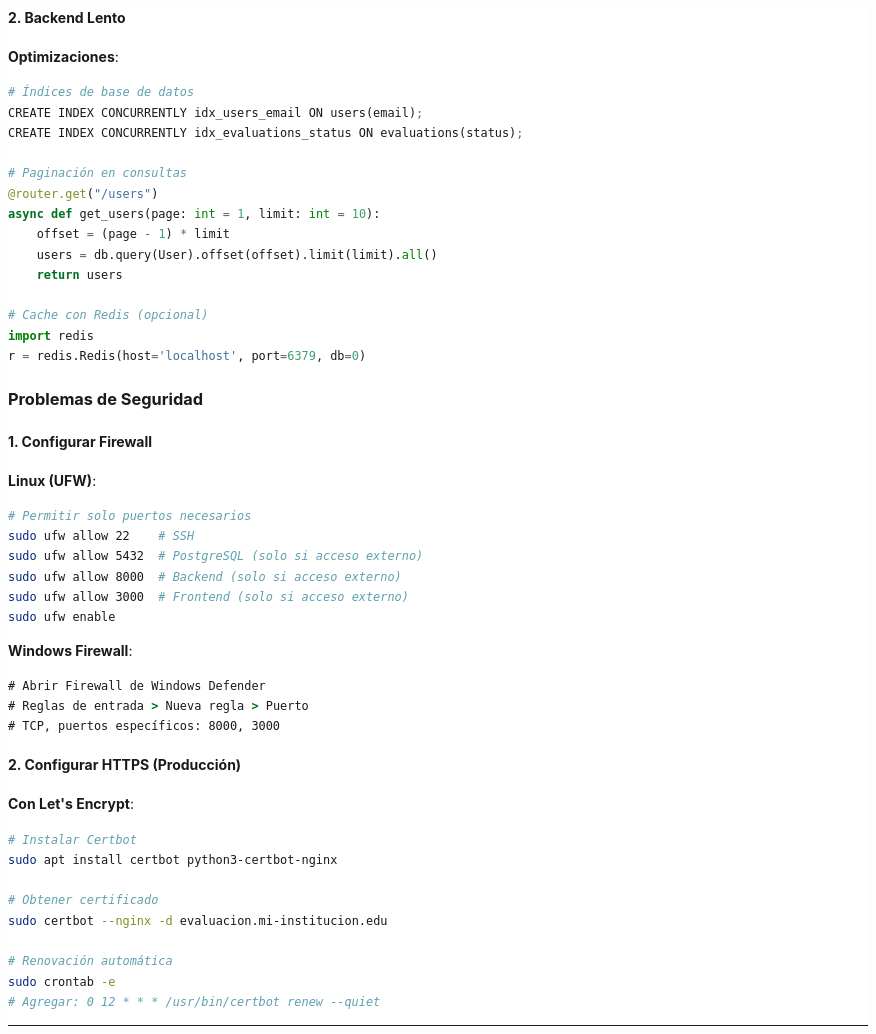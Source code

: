 #### 2. Backend Lento

**Optimizaciones**:
```python
# Índices de base de datos
CREATE INDEX CONCURRENTLY idx_users_email ON users(email);
CREATE INDEX CONCURRENTLY idx_evaluations_status ON evaluations(status);

# Paginación en consultas
@router.get("/users")
async def get_users(page: int = 1, limit: int = 10):
    offset = (page - 1) * limit
    users = db.query(User).offset(offset).limit(limit).all()
    return users

# Cache con Redis (opcional)
import redis
r = redis.Redis(host='localhost', port=6379, db=0)
```

### Problemas de Seguridad

#### 1. Configurar Firewall

**Linux (UFW)**:
```bash
# Permitir solo puertos necesarios
sudo ufw allow 22    # SSH
sudo ufw allow 5432  # PostgreSQL (solo si acceso externo)
sudo ufw allow 8000  # Backend (solo si acceso externo)
sudo ufw allow 3000  # Frontend (solo si acceso externo)
sudo ufw enable
```

**Windows Firewall**:
```cmd
# Abrir Firewall de Windows Defender
# Reglas de entrada > Nueva regla > Puerto
# TCP, puertos específicos: 8000, 3000
```

#### 2. Configurar HTTPS (Producción)

**Con Let's Encrypt**:
```bash
# Instalar Certbot
sudo apt install certbot python3-certbot-nginx

# Obtener certificado
sudo certbot --nginx -d evaluacion.mi-institucion.edu

# Renovación automática
sudo crontab -e
# Agregar: 0 12 * * * /usr/bin/certbot renew --quiet
```

---